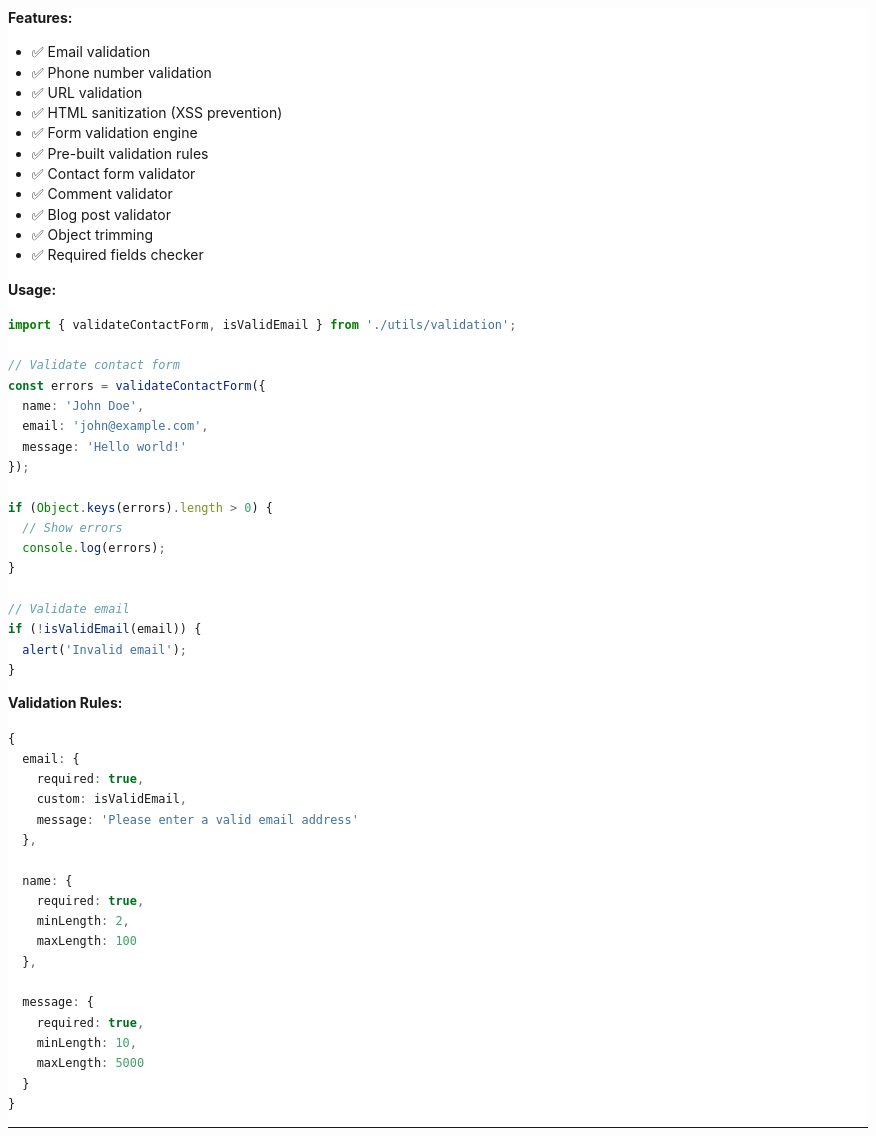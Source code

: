 **Features:**
- ✅ Email validation
- ✅ Phone number validation
- ✅ URL validation
- ✅ HTML sanitization (XSS prevention)
- ✅ Form validation engine
- ✅ Pre-built validation rules
- ✅ Contact form validator
- ✅ Comment validator
- ✅ Blog post validator
- ✅ Object trimming
- ✅ Required fields checker

**Usage:**
```typescript
import { validateContactForm, isValidEmail } from './utils/validation';

// Validate contact form
const errors = validateContactForm({
  name: 'John Doe',
  email: 'john@example.com',
  message: 'Hello world!'
});

if (Object.keys(errors).length > 0) {
  // Show errors
  console.log(errors);
}

// Validate email
if (!isValidEmail(email)) {
  alert('Invalid email');
}
```

**Validation Rules:**
```typescript
{
  email: {
    required: true,
    custom: isValidEmail,
    message: 'Please enter a valid email address'
  },
  
  name: {
    required: true,
    minLength: 2,
    maxLength: 100
  },

  message: {
    required: true,
    minLength: 10,
    maxLength: 5000
  }
}
```

---